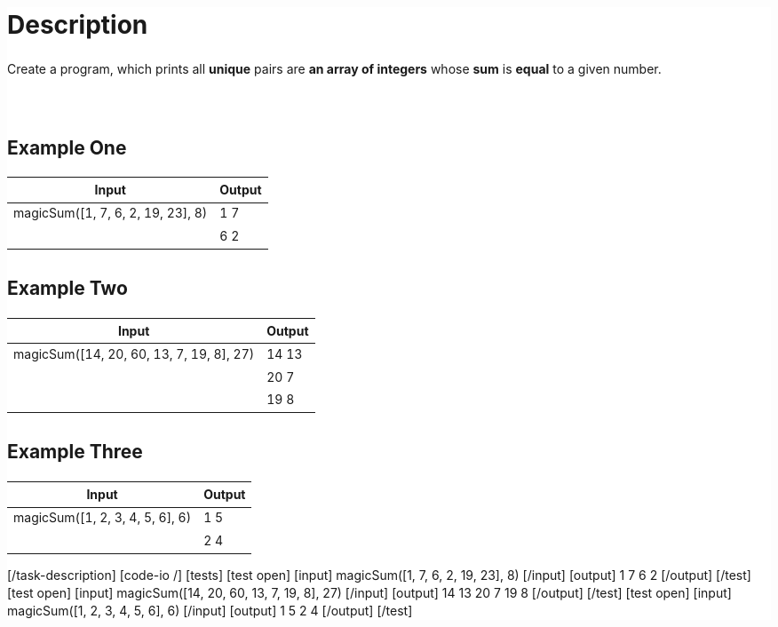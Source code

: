 # Description

Create a program, which prints all **unique** pairs are **an array of integers** whose **sum** is **equal** to a given number. 

&nbsp;

## Example One
| **Input** | **Output** |
| --- | --- |
| magicSum([1, 7, 6, 2, 19, 23], 8) | 1 7 |
|| 6 2 |
## Example Two
| **Input** | **Output** |
| --- | --- |
| magicSum([14, 20, 60, 13, 7, 19, 8], 27) | 14 13 |
||20 7 |
||19 8 |
## Example Three
| **Input** | **Output** |
| --- | --- |
| magicSum([1, 2, 3, 4, 5, 6], 6) | 1 5 |
|| 2 4 |


[/task-description]
[code-io /]
[tests]
[test open]
[input]
magicSum([1, 7, 6, 2, 19, 23], 8)
[/input]
[output]
1 7
6 2
[/output]
[/test]
[test open]
[input]
magicSum([14, 20, 60, 13, 7, 19, 8], 27)
[/input]
[output]
14 13
20 7
19 8
[/output]
[/test]
[test open]
[input]
magicSum([1, 2, 3, 4, 5, 6], 6)
[/input]
[output]
1 5
2 4
[/output]
[/test]